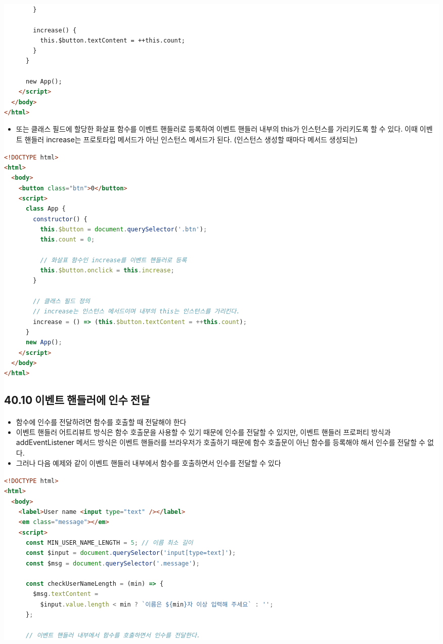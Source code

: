```html
        }

        increase() {
          this.$button.textContent = ++this.count;
        }
      }

      new App();
    </script>
  </body>
</html>
```

- 또는 클래스 필드에 할당한 화살표 함수를 이벤트 핸들러로 등록하여 이벤트 핸들러 내부의 this가 인스턴스를 가리키도록 할 수 있다. 이때 이벤트 핸들러 increase는 프로토타입 메서드가 아닌 인스턴스 메서드가 된다. (인스턴스 생성할 때마다 메서드 생성되는)

```html
<!DOCTYPE html>
<html>
  <body>
    <button class="btn">0</button>
    <script>
      class App {
        constructor() {
          this.$button = document.querySelector('.btn');
          this.count = 0;

          // 화살표 함수인 increase를 이벤트 핸들러로 등록
          this.$button.onclick = this.increase;
        }

        // 클래스 필드 정의
        // increase는 인스턴스 메서드이며 내부의 this는 인스턴스를 가리킨다.
        increase = () => (this.$button.textContent = ++this.count);
      }
      new App();
    </script>
  </body>
</html>
```

## 40.10 이벤트 핸들러에 인수 전달

- 함수에 인수를 전달하려면 함수를 호출할 때 전달해야 한다
- 이벤트 핸들러 어트리뷰트 방식은 함수 호출문을 사용할 수 있기 때문에 인수를 전달할 수 있지만, 이벤트 핸들러 프로퍼티 방식과 addEventListener 메서드 방식은 이벤트 핸들러를 브라우저가 호출하기 때문에 함수 호출문이 아닌 함수를 등록해야 해서 인수를 전달할 수 없다.
- 그러나 다음 예제와 같이 이벤트 핸들러 내부에서 함수를 호출하면서 인수를 전달할 수 있다

```html
<!DOCTYPE html>
<html>
  <body>
    <label>User name <input type="text" /></label>
    <em class="message"></em>
    <script>
      const MIN_USER_NAME_LENGTH = 5; // 이름 최소 길이
      const $input = document.querySelector('input[type=text]');
      const $msg = document.querySelector('.message');

      const checkUserNameLength = (min) => {
        $msg.textContent =
          $input.value.length < min ? `이름은 ${min}자 이상 입력해 주세요` : '';
      };

      // 이벤트 핸들러 내부에서 함수를 호출하면서 인수를 전달한다.
```